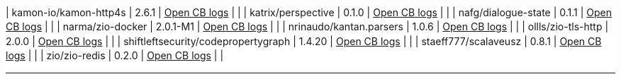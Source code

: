 | kamon-io/kamon-http4s | 2.6.1 | [Open CB logs](https://github.com/VirtusLab/community-build3/actions/runs/5906642347/job/16028739978) |  |
| katrix/perspective | 0.1.0 | [Open CB logs](https://github.com/VirtusLab/community-build3/actions/runs/5906642347/job/16027780370) |  |
| nafg/dialogue-state | 0.1.1 | [Open CB logs](https://github.com/VirtusLab/community-build3/actions/runs/5906642347/job/16027781614) |  |
| narma/zio-docker | 2.0.1-M1 | [Open CB logs](https://github.com/VirtusLab/community-build3/actions/runs/5906626700/job/16023565449) |  |
| nrinaudo/kantan.parsers | 1.0.6 | [Open CB logs](https://github.com/VirtusLab/community-build3/actions/runs/5906642347/job/16025630519) |  |
| ollls/zio-tls-http | 2.0.0 | [Open CB logs](https://github.com/VirtusLab/community-build3/actions/runs/5906642347/job/16027781765) |  |
| shiftleftsecurity/codepropertygraph | 1.4.20 | [Open CB logs](https://github.com/VirtusLab/community-build3/actions/runs/5906642347/job/16025999660) |  |
| staeff777/scalaveusz | 0.8.1 | [Open CB logs](https://github.com/VirtusLab/community-build3/actions/runs/5906642347/job/16024988980) |  |
| zio/zio-redis | 0.2.0 | [Open CB logs](https://github.com/VirtusLab/community-build3/actions/runs/5906642347/job/16027786290) |  |
<hr>

